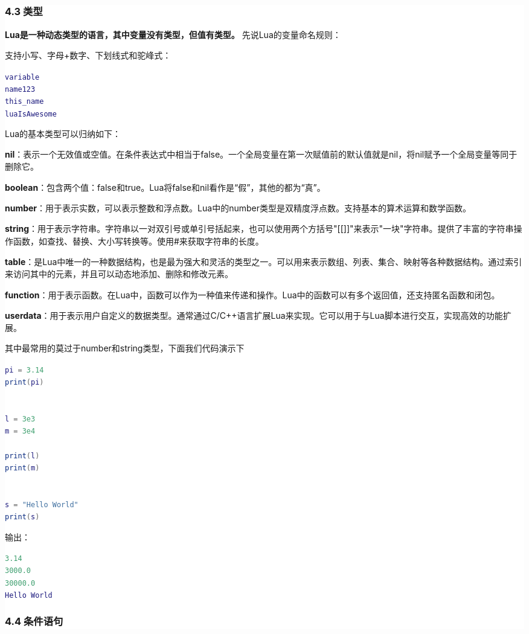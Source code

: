 ### 4.3 类型

**Lua是一种动态类型的语言，其中变量没有类型，但值有类型。** 先说Lua的变量命名规则：

支持小写、字母+数字、下划线式和驼峰式：

```lua
variable
name123
this_name
luaIsAwesome
```

Lua的基本类型可以归纳如下：

**nil**：表示一个无效值或空值。在条件表达式中相当于false。一个全局变量在第一次赋值前的默认值就是nil，将nil赋予一个全局变量等同于删除它。

**boolean**：包含两个值：false和true。Lua将false和nil看作是“假”，其他的都为“真”。

**number**：用于表示实数，可以表示整数和浮点数。Lua中的number类型是双精度浮点数。支持基本的算术运算和数学函数。

**string**：用于表示字符串。字符串以一对双引号或单引号括起来，也可以使用两个方括号"[[]]"来表示"一块"字符串。提供了丰富的字符串操作函数，如查找、替换、大小写转换等。使用#来获取字符串的长度。

**table**：是Lua中唯一的一种数据结构，也是最为强大和灵活的类型之一。可以用来表示数组、列表、集合、映射等各种数据结构。通过索引来访问其中的元素，并且可以动态地添加、删除和修改元素。

**function**：用于表示函数。在Lua中，函数可以作为一种值来传递和操作。Lua中的函数可以有多个返回值，还支持匿名函数和闭包。

**userdata**：用于表示用户自定义的数据类型。通常通过C/C++语言扩展Lua来实现。它可以用于与Lua脚本进行交互，实现高效的功能扩展。

其中最常用的莫过于number和string类型，下面我们代码演示下

```lua
pi = 3.14
print(pi)


l = 3e3
m = 3e4

print(l)
print(m)


s = "Hello World"
print(s)
```

输出：

```lua
3.14
3000.0
30000.0
Hello World
```

### 4.4 条件语句

